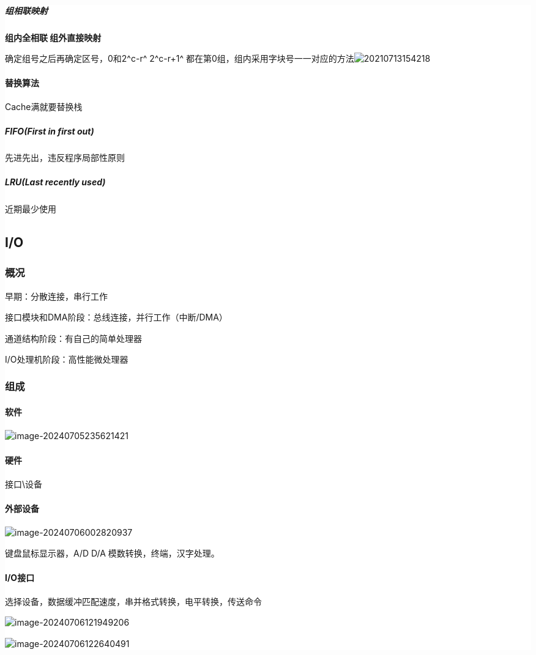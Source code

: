 ##### **组相联映射**

**组内全相联 组外直接映射**

确定组号之后再确定区号，0和2^c-r^ 2^c-r+1^ 都在第0组，组内采用字块号一一对应的方法![20210713154218](https://pub-9e727eae11e040a4aa2b1feedc2608d2.r2.dev/PicGo/20210713154218.png)

#### 替换算法

Cache满就要替换栈

##### FIFO(First in first out)

先进先出，违反程序局部性原则

##### LRU(Last recently used)

近期最少使用

## I/O 

### 概况

早期：分散连接，串行工作

接口模块和DMA阶段：总线连接，并行工作（中断/DMA）

通道结构阶段：有自己的简单处理器

I/O处理机阶段：高性能微处理器

### 组成

#### 软件

<img src="https://pub-9e727eae11e040a4aa2b1feedc2608d2.r2.dev/PicGo/image-20240705235621421.png" alt="image-20240705235621421"  />

#### 硬件

接口\设备

#### 外部设备

![image-20240706002820937](https://pub-9e727eae11e040a4aa2b1feedc2608d2.r2.dev/PicGo/image-20240706002820937.png)

键盘鼠标显示器，A/D D/A 模数转换，终端，汉字处理。

#### I/O接口

选择设备，数据缓冲匹配速度，串并格式转换，电平转换，传送命令

![image-20240706121949206](https://pub-9e727eae11e040a4aa2b1feedc2608d2.r2.dev/PicGo/image-20240706121949206.png)

![image-20240706122640491](https://pub-9e727eae11e040a4aa2b1feedc2608d2.r2.dev/PicGo/image-20240706122640491.png)

